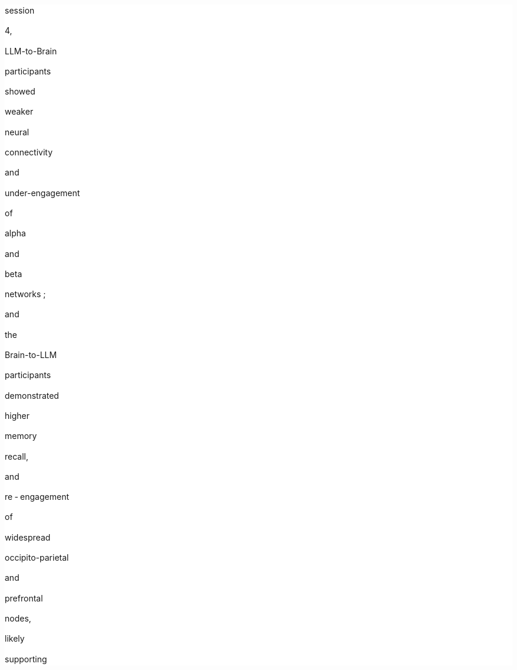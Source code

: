 session

4,

LLM-to-Brain

participants

showed

weaker

neural

connectivity

and

under-engagement

of

alpha

and

beta

networks ;

and

the

Brain-to-LLM

participants

demonstrated

higher

memory

recall,

and

re ‑ engagement

of

widespread

occipito-parietal

and

prefrontal

nodes,

likely

supporting
